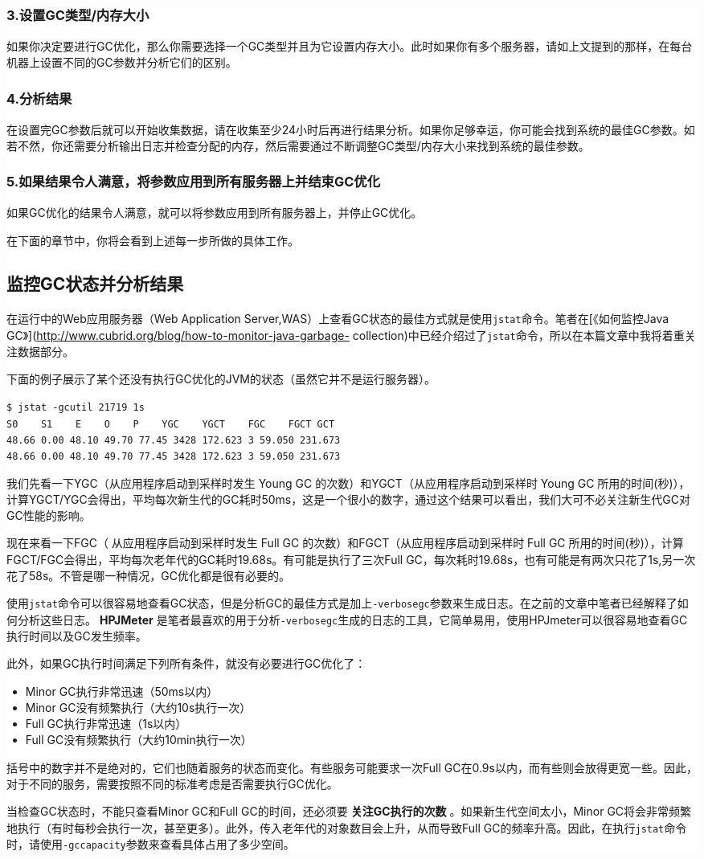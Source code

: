 ### 3.设置GC类型/内存大小

如果你决定要进行GC优化，那么你需要选择一个GC类型并且为它设置内存大小。此时如果你有多个服务器，请如上文提到的那样，在每台机器上设置不同的GC参数并分析它们的区别。

### 4.分析结果

在设置完GC参数后就可以开始收集数据，请在收集至少24小时后再进行结果分析。如果你足够幸运，你可能会找到系统的最佳GC参数。如若不然，你还需要分析输出日志并检查分配的内存，然后需要通过不断调整GC类型/内存大小来找到系统的最佳参数。

### 5.如果结果令人满意，将参数应用到所有服务器上并结束GC优化

如果GC优化的结果令人满意，就可以将参数应用到所有服务器上，并停止GC优化。

在下面的章节中，你将会看到上述每一步所做的具体工作。

  

## 监控GC状态并分析结果

在运行中的Web应用服务器（Web Application
Server,WAS）上查看GC状态的最佳方式就是使用`jstat`命令。笔者在[《如何监控Java
GC》](http://www.cubrid.org/blog/how-to-monitor-java-garbage-
collection)中已经介绍过了`jstat`命令，所以在本篇文章中我将着重关注数据部分。

下面的例子展示了某个还没有执行GC优化的JVM的状态（虽然它并不是运行服务器）。

    
    
    $ jstat -gcutil 21719 1s
    S0    S1    E    O    P    YGC    YGCT    FGC    FGCT GCT
    48.66 0.00 48.10 49.70 77.45 3428 172.623 3 59.050 231.673
    48.66 0.00 48.10 49.70 77.45 3428 172.623 3 59.050 231.673

我们先看一下YGC（从应用程序启动到采样时发生 Young GC 的次数）和YGCT（从应用程序启动到采样时 Young GC
所用的时间(秒)），计算YGCT/YGC会得出，平均每次新生代的GC耗时50ms，这是一个很小的数字，通过这个结果可以看出，我们大可不必关注新生代GC对GC性能的影响。

现在来看一下FGC（ 从应用程序启动到采样时发生 Full GC 的次数）和FGCT（从应用程序启动到采样时 Full GC
所用的时间(秒)），计算FGCT/FGC会得出，平均每次老年代的GC耗时19.68s。有可能是执行了三次Full
GC，每次耗时19.68s，也有可能是有两次只花了1s,另一次花了58s。不管是哪一种情况，GC优化都是很有必要的。

使用`jstat`命令可以很容易地查看GC状态，但是分析GC的最佳方式是加上`-verbosegc`参数来生成日志。在之前的文章中笔者已经解释了如何分析这些日志。
**HPJMeter**
是笔者最喜欢的用于分析`-verbosegc`生成的日志的工具，它简单易用，使用HPJmeter可以很容易地查看GC执行时间以及GC发生频率。

此外，如果GC执行时间满足下列所有条件，就没有必要进行GC优化了：

  * Minor GC执行非常迅速（50ms以内）
  * Minor GC没有频繁执行（大约10s执行一次）
  * Full GC执行非常迅速（1s以内）
  * Full GC没有频繁执行（大约10min执行一次）

括号中的数字并不是绝对的，它们也随着服务的状态而变化。有些服务可能要求一次Full
GC在0.9s以内，而有些则会放得更宽一些。因此，对于不同的服务，需要按照不同的标准考虑是否需要执行GC优化。

当检查GC状态时，不能只查看Minor GC和Full GC的时间，还必须要 **关注GC执行的次数** 。如果新生代空间太小，Minor
GC将会非常频繁地执行（有时每秒会执行一次，甚至更多）。此外，传入老年代的对象数目会上升，从而导致Full
GC的频率升高。因此，在执行`jstat`命令时，请使用`-gccapacity`参数来查看具体占用了多少空间。
